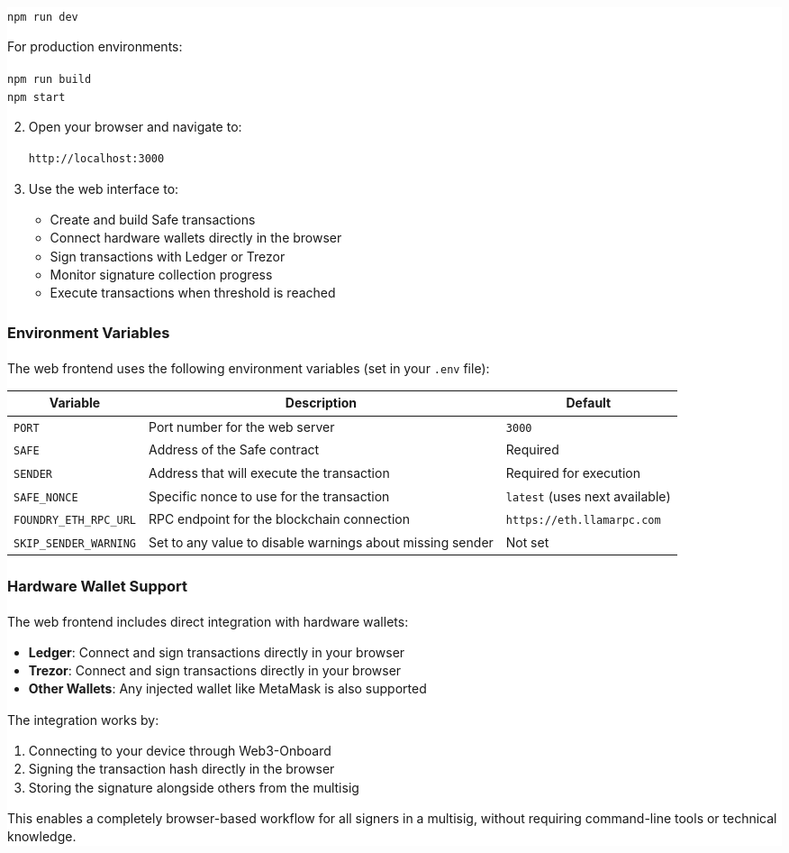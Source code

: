    ```
   npm run dev
   ```

   For production environments:

   ```
   npm run build
   npm start
   ```

2. Open your browser and navigate to:

   ```
   http://localhost:3000
   ```

3. Use the web interface to:
   - Create and build Safe transactions
   - Connect hardware wallets directly in the browser
   - Sign transactions with Ledger or Trezor
   - Monitor signature collection progress
   - Execute transactions when threshold is reached

### Environment Variables

The web frontend uses the following environment variables (set in your `.env` file):

| Variable              | Description                                               | Default                        |
| --------------------- | --------------------------------------------------------- | ------------------------------ |
| `PORT`                | Port number for the web server                            | `3000`                         |
| `SAFE`                | Address of the Safe contract                              | Required                       |
| `SENDER`              | Address that will execute the transaction                 | Required for execution         |
| `SAFE_NONCE`          | Specific nonce to use for the transaction                 | `latest` (uses next available) |
| `FOUNDRY_ETH_RPC_URL` | RPC endpoint for the blockchain connection                | `https://eth.llamarpc.com`     |
| `SKIP_SENDER_WARNING` | Set to any value to disable warnings about missing sender | Not set                        |

### Hardware Wallet Support

The web frontend includes direct integration with hardware wallets:

- **Ledger**: Connect and sign transactions directly in your browser
- **Trezor**: Connect and sign transactions directly in your browser
- **Other Wallets**: Any injected wallet like MetaMask is also supported

The integration works by:

1. Connecting to your device through Web3-Onboard
2. Signing the transaction hash directly in the browser
3. Storing the signature alongside others from the multisig

This enables a completely browser-based workflow for all signers in a multisig, without requiring command-line tools or technical knowledge.
